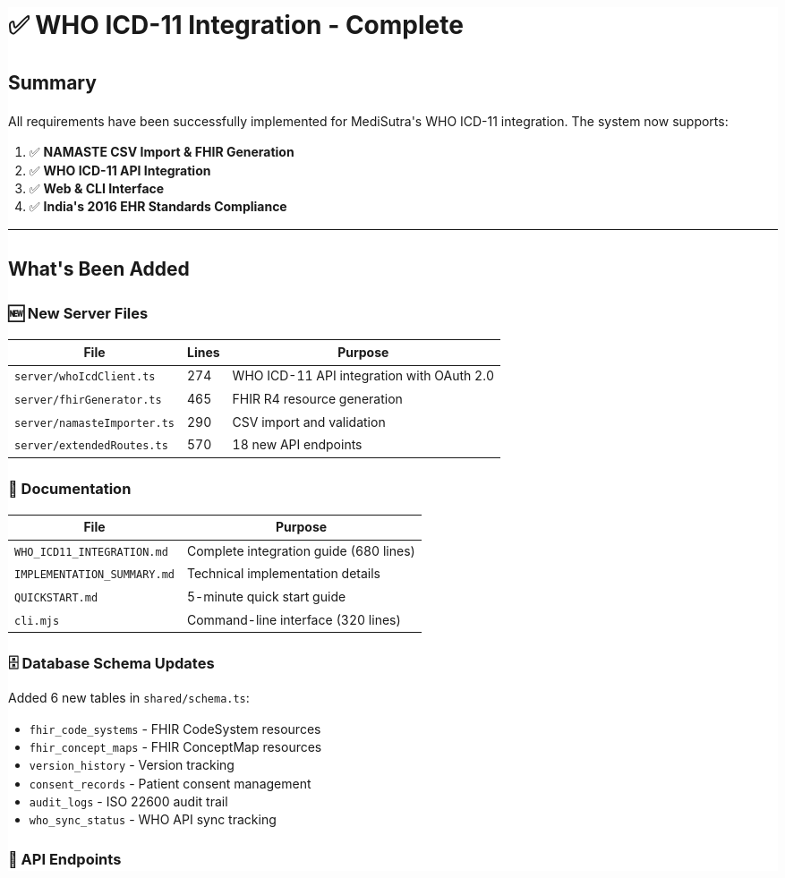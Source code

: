 # ✅ WHO ICD-11 Integration - Complete

## Summary

All requirements have been successfully implemented for MediSutra's WHO ICD-11 integration. The system now supports:

1. ✅ **NAMASTE CSV Import & FHIR Generation**
2. ✅ **WHO ICD-11 API Integration**
3. ✅ **Web & CLI Interface**
4. ✅ **India's 2016 EHR Standards Compliance**

---

## What's Been Added

### 🆕 New Server Files

| File | Lines | Purpose |
|------|-------|---------|
| `server/whoIcdClient.ts` | 274 | WHO ICD-11 API integration with OAuth 2.0 |
| `server/fhirGenerator.ts` | 465 | FHIR R4 resource generation |
| `server/namasteImporter.ts` | 290 | CSV import and validation |
| `server/extendedRoutes.ts` | 570 | 18 new API endpoints |

### 📝 Documentation

| File | Purpose |
|------|---------|
| `WHO_ICD11_INTEGRATION.md` | Complete integration guide (680 lines) |
| `IMPLEMENTATION_SUMMARY.md` | Technical implementation details |
| `QUICKSTART.md` | 5-minute quick start guide |
| `cli.mjs` | Command-line interface (320 lines) |

### 🗄️ Database Schema Updates

Added 6 new tables in `shared/schema.ts`:
- `fhir_code_systems` - FHIR CodeSystem resources
- `fhir_concept_maps` - FHIR ConceptMap resources  
- `version_history` - Version tracking
- `consent_records` - Patient consent management
- `audit_logs` - ISO 22600 audit trail
- `who_sync_status` - WHO API sync tracking

### 🔌 API Endpoints
